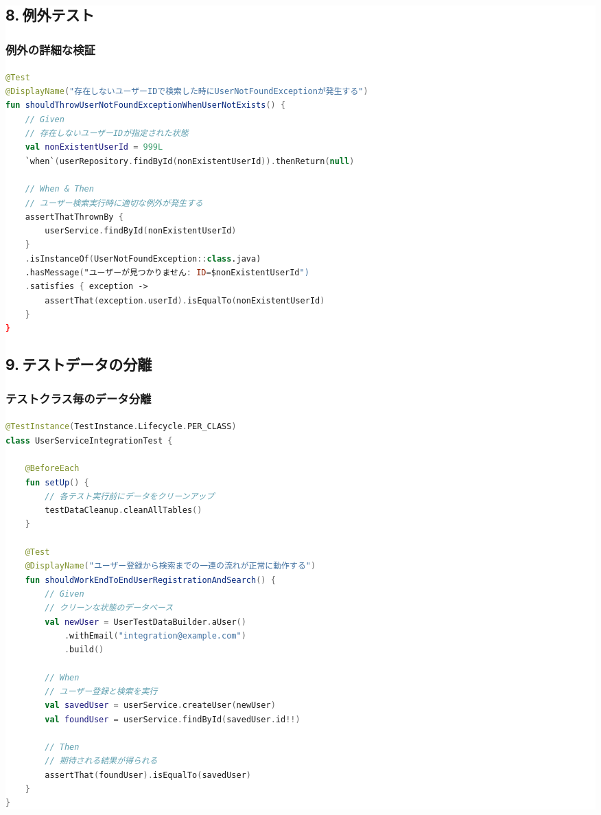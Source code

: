 ## 8. 例外テスト

### 例外の詳細な検証
```kotlin
@Test
@DisplayName("存在しないユーザーIDで検索した時にUserNotFoundExceptionが発生する")
fun shouldThrowUserNotFoundExceptionWhenUserNotExists() {
    // Given
    // 存在しないユーザーIDが指定された状態
    val nonExistentUserId = 999L
    `when`(userRepository.findById(nonExistentUserId)).thenReturn(null)
    
    // When & Then
    // ユーザー検索実行時に適切な例外が発生する
    assertThatThrownBy { 
        userService.findById(nonExistentUserId) 
    }
    .isInstanceOf(UserNotFoundException::class.java)
    .hasMessage("ユーザーが見つかりません: ID=$nonExistentUserId")
    .satisfies { exception ->
        assertThat(exception.userId).isEqualTo(nonExistentUserId)
    }
}
```

## 9. テストデータの分離

### テストクラス毎のデータ分離
```kotlin
@TestInstance(TestInstance.Lifecycle.PER_CLASS)
class UserServiceIntegrationTest {
    
    @BeforeEach
    fun setUp() {
        // 各テスト実行前にデータをクリーンアップ
        testDataCleanup.cleanAllTables()
    }
    
    @Test
    @DisplayName("ユーザー登録から検索までの一連の流れが正常に動作する")
    fun shouldWorkEndToEndUserRegistrationAndSearch() {
        // Given
        // クリーンな状態のデータベース
        val newUser = UserTestDataBuilder.aUser()
            .withEmail("integration@example.com")
            .build()
        
        // When
        // ユーザー登録と検索を実行
        val savedUser = userService.createUser(newUser)
        val foundUser = userService.findById(savedUser.id!!)
        
        // Then
        // 期待される結果が得られる
        assertThat(foundUser).isEqualTo(savedUser)
    }
}
```
